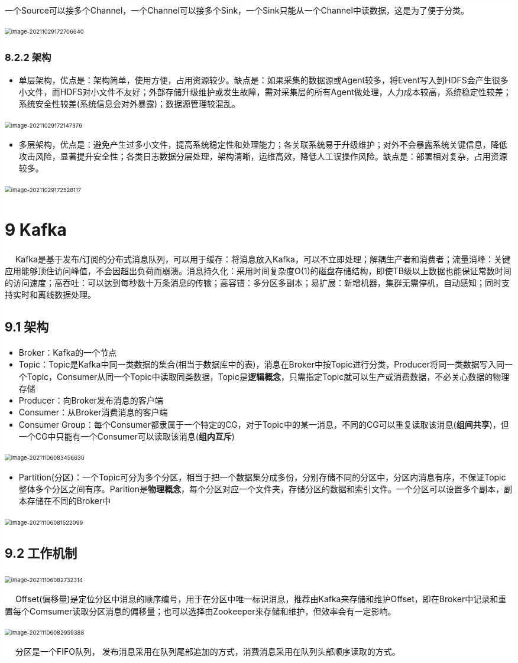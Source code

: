 一个Source可以接多个Channel，一个Channel可以接多个Sink，一个Sink只能从一个Channel中读数据，这是为了便于分类。

<img src="https://raw.githubusercontent.com/Forest216/cloud-image/main/image-20211029172706640.png" alt="image-20211029172706640" style="zoom:67%;" />



### 8.2.2 架构

- 单层架构，优点是：架构简单，使用方便，占用资源较少。缺点是：如果采集的数据源或Agent较多，将Event写入到HDFS会产生很多小文件，而HDFS对小文件不友好；外部存储升级维护或发生故障，需对采集层的所有Agent做处理，人力成本较高，系统稳定性较差；系统安全性较差(系统信息会对外暴露)；数据源管理较混乱。

<img src="https://raw.githubusercontent.com/Forest216/cloud-image/main/image-20211029172147376.png" alt="image-20211029172147376" style="zoom:67%;" />

- 多层架构，优点是：避免产生过多小文件，提高系统稳定性和处理能力；各关联系统易于升级维护；对外不会暴露系统关键信息，降低攻击风险，显著提升安全性；各类日志数据分层处理，架构清晰，运维高效，降低人工误操作风险。缺点是：部署相对复杂，占用资源较多。

<img src="https://raw.githubusercontent.com/Forest216/cloud-image/main/image-20211029172528117.png" alt="image-20211029172528117" style="zoom:67%;" />

# 9 Kafka

&ensp;&ensp;    Kafka是基于发布/订阅的分布式消息队列，可以用于缓存：将消息放入Kafka，可以不立即处理；解耦生产者和消费者；流量消峰：关键应用能够顶住访问峰值，不会因超出负荷而崩溃。消息持久化：采用时间复杂度O(1)的磁盘存储结构，即使TB级以上数据也能保证常数时间的访问速度；高吞吐：可以达到每秒数十万条消息的传输；高容错：多分区多副本；易扩展：新增机器，集群无需停机，自动感知；同时支持实时和离线数据处理。

## 9.1 架构

- Broker：Kafka的一个节点
- Topic：Topic是Kafka中同一类数据的集合(相当于数据库中的表)，消息在Broker中按Topic进行分类，Producer将同一类数据写入同一个Topic，Consumer从同一个Topic中读取同类数据，Topic是**逻辑概念**，只需指定Topic就可以生产或消费数据，不必关心数据的物理存储
- Producer：向Broker发布消息的客户端
- Consumer：从Broker消费消息的客户端
- Consumer Group：每个Consumer都隶属于一个特定的CG，对于Topic中的某一消息，不同的CG可以重复读取该消息(**组间共享**)，但一个CG中只能有一个Consumer可以读取该消息(**组内互斥**)

<img src="https://raw.githubusercontent.com/Forest216/cloud-image/main/image-20211106083456630.png" alt="image-20211106083456630" style="zoom:67%;" />

- Partition(分区)：一个Topic可分为多个分区，相当于把一个数据集分成多份，分别存储不同的分区中，分区内消息有序，不保证Topic整体多个分区之间有序。Parition是**物理概念**，每个分区对应一个文件夹，存储分区的数据和索引文件。一个分区可以设置多个副本，副本存储在不同的Broker中

<img src="https://raw.githubusercontent.com/Forest216/cloud-image/main/image-20211106081522099.png" alt="image-20211106081522099" style="zoom:67%;" />

## 9.2 工作机制

<img src="https://raw.githubusercontent.com/Forest216/cloud-image/main/image-20211106082732314.png" alt="image-20211106082732314" style="zoom:67%;" />

&ensp;&ensp;    Offset(偏移量)是定位分区中消息的顺序编号，用于在分区中唯一标识消息，推荐由Kafka来存储和维护Offset，即在Broker中记录和重置每个Comsumer读取分区消息的偏移量；也可以选择由Zookeeper来存储和维护，但效率会有一定影响。

<img src="https://raw.githubusercontent.com/Forest216/cloud-image/main/image-20211106082959388.png" alt="image-20211106082959388" style="zoom:67%;" />

&ensp;&ensp;    分区是一个FIFO队列， 发布消息采用在队列尾部追加的方式，消费消息采用在队列头部顺序读取的方式。
